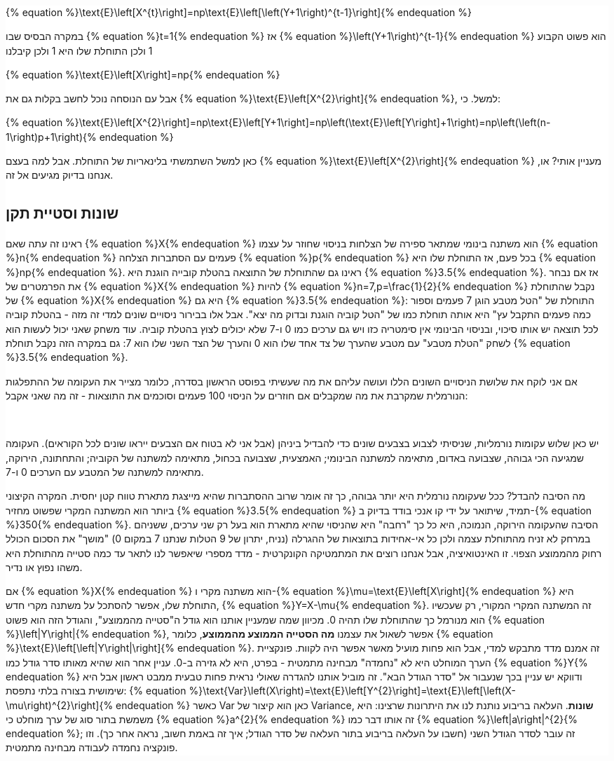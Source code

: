{% equation %}\text{E}\left[X^{t}\right]=np\text{E}\left[\left(Y+1\right)^{t-1}\right]{% endequation %}

במקרה הבסיס שבו {% equation %}t=1{% endequation %} אז {% equation %}\left(Y+1\right)^{t-1}{% endequation %} הוא פשוט הקבוע 1 ולכן התוחלת שלו היא 1 ולכן קיבלנו

{% equation %}\text{E}\left[X\right]=np{% endequation %}

אבל עם הנוסחה נוכל לחשב בקלות גם את {% equation %}\text{E}\left[X^{2}\right]{% endequation %}, למשל. כי:

{% equation %}\text{E}\left[X^{2}\right]=np\text{E}\left[Y+1\right]=np\left(\text{E}\left[Y\right]+1\right)=np\left(\left(n-1\right)p+1\right){% endequation %}

כאן למשל השתמשתי בלינאריות של התוחלת. אבל למה בעצם {% equation %}\text{E}\left[X^{2}\right]{% endequation %} מעניין אותי? או, אנחנו בדיוק מגיעים אל זה.

<h2>שונות וסטיית תקן</h2>

ראינו זה עתה שאם {% equation %}X{% endequation %} הוא משתנה בינומי שמתאר ספירה של הצלחות בניסוי שחוזר על עצמו {% equation %}n{% endequation %} פעמים עם הסתברות הצלחה {% equation %}p{% endequation %} בכל פעם, אז התוחלת שלו היא {% equation %}np{% endequation %}. ראינו גם שהתוחלת של התוצאה בהטלת קובייה הוגנת היא {% equation %}3.5{% endequation %}. אז אם נבחר את הפרמטרים של {% equation %}X{% endequation %} להיות {% equation %}n=7,p=\frac{1}{2}{% endequation %} נקבל שהתוחלת של {% equation %}X{% endequation %} היא גם {% equation %}3.5{% endequation %}: התוחלת של "הטל מטבע הוגן 7 פעמים וספור כמה פעמים התקבל עץ" היא אותה תוחלת כמו של "הטל קוביה הוגנת ובדוק מה יצא". אבל אלו בבירור ניסויים שונים למדי זה מזה - בהטלת קוביה לכל תוצאה יש אותו סיכוי, ובניסוי הבינומי אין סימטריה כזו ויש גם ערכים כמו 0 ו-7 שלא יכולים לצוץ בהטלת קוביה. עוד משחק שאני יכול לעשות הוא לשחק "הטלת מטבע" עם מטבע שהערך של צד אחד שלו הוא 0 והערך של הצד השני שלו הוא 7: גם במקרה הזה נקבל תוחלת {% equation %}3.5{% endequation %}.

אם אני לוקח את שלושת הניסויים השונים הללו ועושה עליהם את מה שעשיתי בפוסט הראשון בסדרה, כלומר מצייר את העקומה של ההתפלגות הנורמלית שמקרבת את מה שמקבלים אם חוזרים על הניסוי 100 פעמים וסוכמים את התוצאות - זה מה שאני אקבל:

<img src="{{site.baseurl}}{{site.post_images}}/2025/histogram_12.png" alt=""/>

יש כאן שלוש עקומות נורמליות, שניסיתי לצבוע בצבעים שונים כדי להבדיל ביניהן (אבל אני לא בטוח אם הצבעים ייראו שונים לכל הקוראים). העקומה שמגיעה הכי גבוהה, שצבועה באדום, מתאימה למשתנה הבינומי; האמצעית, שצבועה בכחול, מתאימה למשתנה של הקוביה; והתחתונה, הירוקה, מתאימה למשתנה של המטבע עם הערכים 0 ו-7.

מה הסיבה להבדל? ככל שעקומה נורמלית היא יותר גבוהה, כך זה אומר שרוב ההסתברות שהיא מייצגת מתארת טווח קטן יחסית. המקרה הקיצוני ביותר הוא המשתנה המקרי שפשוט מחזיר {% equation %}3.5{% endequation %} תמיד, שיתואר על ידי קו אנכי בודד בדיוק ב-{% equation %}350{% endequation %}. הסיבה שהעקומה הירוקה, הנמוכה, היא כל כך "רחבה" היא שהניסוי שהיא מתארת הוא בעל רק שני ערכים, ששניהם במרחק לא זניח מהתוחלת עצמה ולכן כל אי-אחידות בתוצאות של ההגרלה (נניח, יתרון של 9 הטלות שנתנו 7 במקום 0) "מושך" את הסכום הכולל רחוק מהממוצע הצפוי. זו האינטואיציה, אבל אנחנו רוצים את המתמטיקה הקונקרטית - מדד מספרי שיאפשר לנו לתאר עד כמה סטייה מהתוחלת היא משהו נפוץ או נדיר.

אם {% equation %}X{% endequation %} הוא משתנה מקרי ו-{% equation %}\mu=\text{E}\left[X\right]{% endequation %} היא התוחלת שלו, אפשר להסתכל על משתנה מקרי חדש, {% equation %}Y=X-\mu{% endequation %}. זה המשתנה המקרי המקורי, רק שעכשיו הוא מנורמל כך שהתוחלת שלו תהיה 0. מכיוון שמה שמעניין אותנו הוא גודל ה"סטייה מהממוצע", והגודל הזה הוא פשוט {% equation %}\left|Y\right|{% endequation %}, אפשר לשאול את עצמנו <strong>מה הסטייה הממוצע מהממוצע</strong>, כלומר {% equation %}\text{E}\left[\left|Y\right|\right]{% endequation %}. זה אמנם מדד מתבקש למדי, אבל הוא פחות מועיל מאשר אפשר היה לקוות. פונקציית הערך המוחלט היא לא "נחמדה" מבחינה מתמטית - בפרט, היא לא גזירה ב-0. עניין אחר הוא שהיא מאותו סדר גודל כמו {% equation %}Y{% endequation %} ודווקא יש עניין בכך שנעבור אל "סדר הגודל הבא". זה מוביל אותנו להגדרה שאולי נראית פחות טבעית ממבט ראשון אבל היא שימושית בצורה בלתי נתפסת: {% equation %}\text{Var}\left(X\right)=\text{E}\left[Y^{2}\right]=\text{E}\left[\left(X-\mu\right)^{2}\right]{% endequation %} כאשר Var כאן הוא קיצור של Variance, <strong>שונות</strong>. העלאה בריבוע נותנת לנו את היתרונות שרצינו: היא משמשת בתור סוג של ערך מוחלט כי {% equation %}a^{2}{% endequation %} זה אותו דבר כמו {% equation %}\left|a\right|^{2}{% endequation %}; זה עובר לסדר הגודל השני (חשבו על העלאה בריבוע בתור העלאה של סדר הגודל; איך זה באמת חשוב, נראה אחר כך). וזו פונקציה נחמדה לעבודה מבחינה מתמטית.
